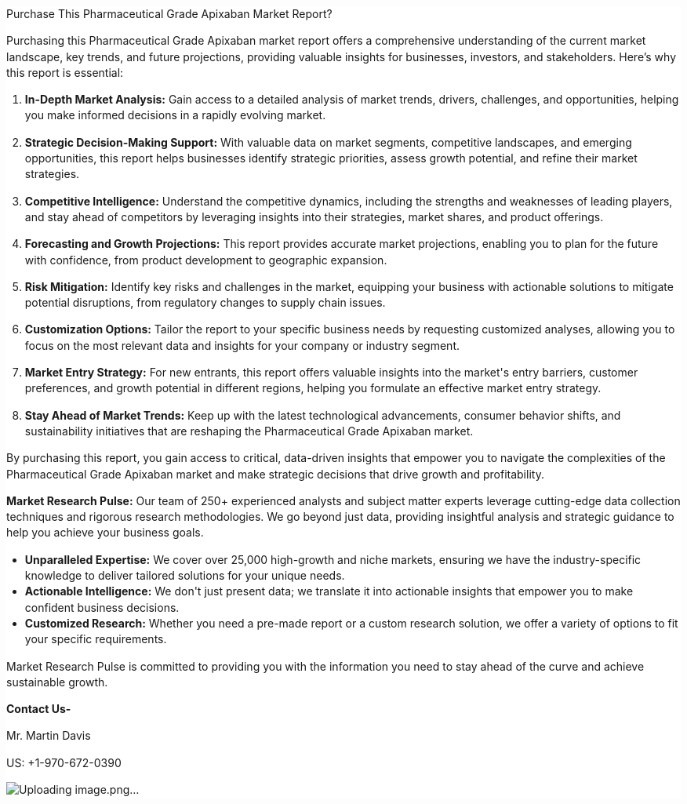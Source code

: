 Purchase This Pharmaceutical Grade Apixaban Market Report?</strong></p><p>Purchasing this Pharmaceutical Grade Apixaban market report offers a comprehensive understanding of the current market landscape, key trends, and future projections, providing valuable insights for businesses, investors, and stakeholders. Here&rsquo;s why this report is essential:</p><ol><li><p><strong>In-Depth Market Analysis:</strong> Gain access to a detailed analysis of market trends, drivers, challenges, and opportunities, helping you make informed decisions in a rapidly evolving market.</p></li><li><p><strong>Strategic Decision-Making Support:</strong> With valuable data on market segments, competitive landscapes, and emerging opportunities, this report helps businesses identify strategic priorities, assess growth potential, and refine their market strategies.</p></li><li><p><strong>Competitive Intelligence:</strong> Understand the competitive dynamics, including the strengths and weaknesses of leading players, and stay ahead of competitors by leveraging insights into their strategies, market shares, and product offerings.</p></li><li><p><strong>Forecasting and Growth Projections:</strong> This report provides accurate market projections, enabling you to plan for the future with confidence, from product development to geographic expansion.</p></li><li><p><strong>Risk Mitigation:</strong> Identify key risks and challenges in the market, equipping your business with actionable solutions to mitigate potential disruptions, from regulatory changes to supply chain issues.</p></li><li><p><strong>Customization Options:</strong> Tailor the report to your specific business needs by requesting customized analyses, allowing you to focus on the most relevant data and insights for your company or industry segment.</p></li><li><p><strong>Market Entry Strategy:</strong> For new entrants, this report offers valuable insights into the market's entry barriers, customer preferences, and growth potential in different regions, helping you formulate an effective market entry strategy.</p></li><li><p><strong>Stay Ahead of Market Trends:</strong> Keep up with the latest technological advancements, consumer behavior shifts, and sustainability initiatives that are reshaping the Pharmaceutical Grade Apixaban market.</p></li></ol><p>By purchasing this report, you gain access to critical, data-driven insights that empower you to navigate the complexities of the Pharmaceutical Grade Apixaban market and make strategic decisions that drive growth and profitability.</p><p><strong>Market Research Pulse:</strong>&nbsp;Our team of 250+ experienced analysts and subject matter experts leverage cutting-edge data collection techniques and rigorous research methodologies. We go beyond just data, providing insightful analysis and strategic guidance to help you achieve your business goals.</p><ul><li><strong>Unparalleled Expertise:</strong>&nbsp;We cover over 25,000 high-growth and niche markets, ensuring we have the industry-specific knowledge to deliver tailored solutions for your unique needs.</li><li><strong>Actionable Intelligence:</strong>&nbsp;We don't just present data; we translate it into actionable insights that empower you to make confident business decisions.</li><li><strong>Customized Research:</strong>&nbsp;Whether you need a pre-made report or a custom research solution, we offer a variety of options to fit your specific requirements.</li></ul><p>Market Research Pulse is committed to providing you with the information you need to stay ahead of the curve and achieve sustainable growth.</p><p><strong>Contact Us-</strong></p><p>Mr. Martin Davis</p><p>US: +1-970-672-0390</p>
![Uploading image.png…]()

